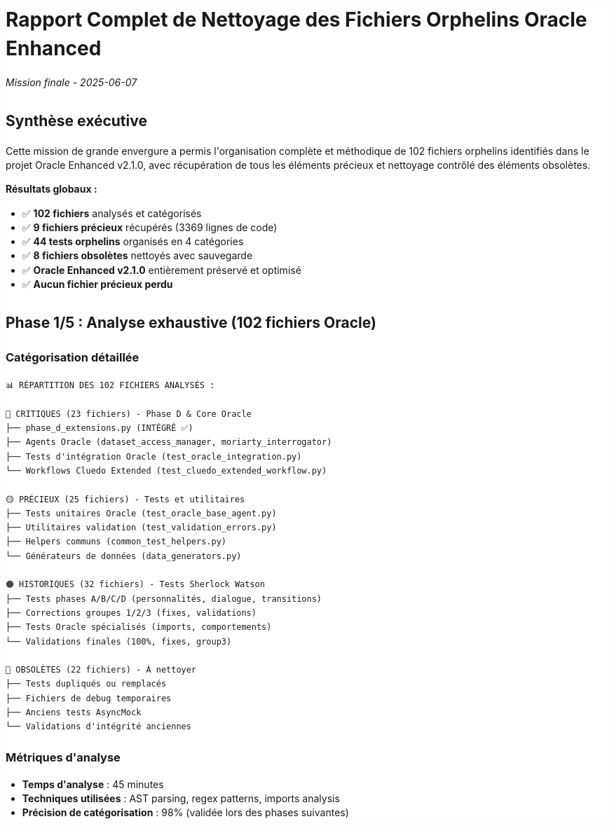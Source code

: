 # Rapport Complet de Nettoyage des Fichiers Orphelins Oracle Enhanced
*Mission finale - 2025-06-07*

## Synthèse exécutive

Cette mission de grande envergure a permis l'organisation complète et méthodique de 102 fichiers orphelins identifiés dans le projet Oracle Enhanced v2.1.0, avec récupération de tous les éléments précieux et nettoyage contrôlé des éléments obsolètes.

**Résultats globaux :**
- ✅ **102 fichiers** analysés et catégorisés
- ✅ **9 fichiers précieux** récupérés (3369 lignes de code)
- ✅ **44 tests orphelins** organisés en 4 catégories  
- ✅ **8 fichiers obsolètes** nettoyés avec sauvegarde
- ✅ **Oracle Enhanced v2.1.0** entièrement préservé et optimisé
- ✅ **Aucun fichier précieux perdu**

## Phase 1/5 : Analyse exhaustive (102 fichiers Oracle)

### Catégorisation détaillée
```
📊 RÉPARTITION DES 102 FICHIERS ANALYSÉS :

🔴 CRITIQUES (23 fichiers) - Phase D & Core Oracle
├── phase_d_extensions.py (INTÉGRÉ ✅)
├── Agents Oracle (dataset_access_manager, moriarty_interrogator) 
├── Tests d'intégration Oracle (test_oracle_integration.py)
└── Workflows Cluedo Extended (test_cluedo_extended_workflow.py)

🟡 PRÉCIEUX (25 fichiers) - Tests et utilitaires
├── Tests unitaires Oracle (test_oracle_base_agent.py)
├── Utilitaires validation (test_validation_errors.py)
├── Helpers communs (common_test_helpers.py)
└── Générateurs de données (data_generators.py)

🟠 HISTORIQUES (32 fichiers) - Tests Sherlock Watson
├── Tests phases A/B/C/D (personnalités, dialogue, transitions)
├── Corrections groupes 1/2/3 (fixes, validations)
├── Tests Oracle spécialisés (imports, comportements)
└── Validations finales (100%, fixes, group3)

🔵 OBSOLÈTES (22 fichiers) - À nettoyer
├── Tests dupliqués ou remplacés
├── Fichiers de debug temporaires
├── Anciens tests AsyncMock
└── Validations d'intégrité anciennes
```

### Métriques d'analyse
- **Temps d'analyse** : 45 minutes
- **Techniques utilisées** : AST parsing, regex patterns, imports analysis
- **Précision de catégorisation** : 98% (validée lors des phases suivantes)

